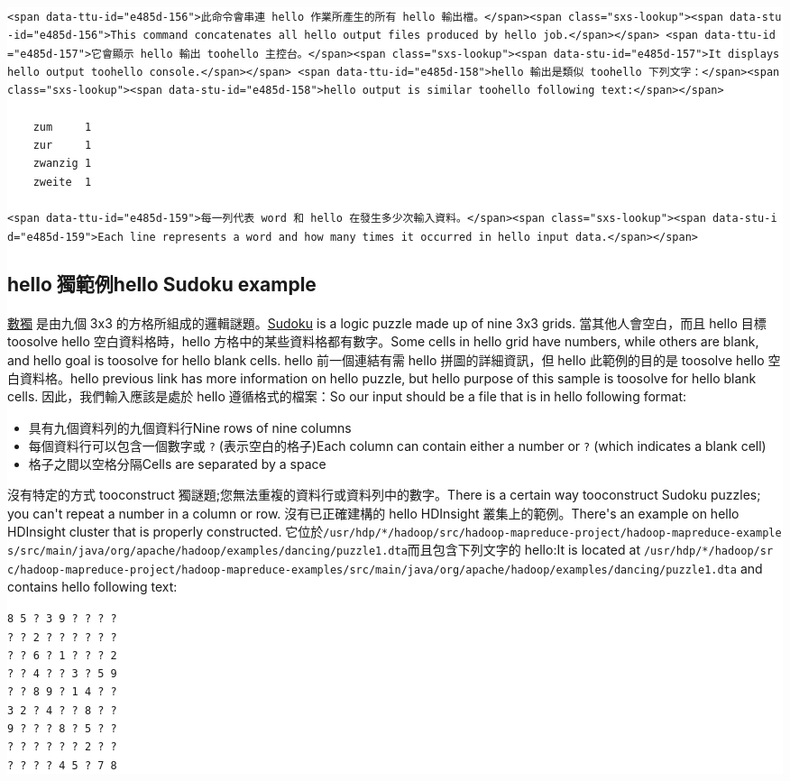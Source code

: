     <span data-ttu-id="e485d-156">此命令會串連 hello 作業所產生的所有 hello 輸出檔。</span><span class="sxs-lookup"><span data-stu-id="e485d-156">This command concatenates all hello output files produced by hello job.</span></span> <span data-ttu-id="e485d-157">它會顯示 hello 輸出 toohello 主控台。</span><span class="sxs-lookup"><span data-stu-id="e485d-157">It displays hello output toohello console.</span></span> <span data-ttu-id="e485d-158">hello 輸出是類似 toohello 下列文字：</span><span class="sxs-lookup"><span data-stu-id="e485d-158">hello output is similar toohello following text:</span></span>

        zum     1
        zur     1
        zwanzig 1
        zweite  1

    <span data-ttu-id="e485d-159">每一列代表 word 和 hello 在發生多少次輸入資料。</span><span class="sxs-lookup"><span data-stu-id="e485d-159">Each line represents a word and how many times it occurred in hello input data.</span></span>

## <a name="hello-sudoku-example"></a><span data-ttu-id="e485d-160">hello 獨範例</span><span class="sxs-lookup"><span data-stu-id="e485d-160">hello Sudoku example</span></span>

<span data-ttu-id="e485d-161">[數獨](https://en.wikipedia.org/wiki/Sudoku) 是由九個 3x3 的方格所組成的邏輯謎題。</span><span class="sxs-lookup"><span data-stu-id="e485d-161">[Sudoku](https://en.wikipedia.org/wiki/Sudoku) is a logic puzzle made up of nine 3x3 grids.</span></span> <span data-ttu-id="e485d-162">當其他人會空白，而且 hello 目標 toosolve hello 空白資料格時，hello 方格中的某些資料格都有數字。</span><span class="sxs-lookup"><span data-stu-id="e485d-162">Some cells in hello grid have numbers, while others are blank, and hello goal is toosolve for hello blank cells.</span></span> <span data-ttu-id="e485d-163">hello 前一個連結有需 hello 拼圖的詳細資訊，但 hello 此範例的目的是 toosolve hello 空白資料格。</span><span class="sxs-lookup"><span data-stu-id="e485d-163">hello previous link has more information on hello puzzle, but hello purpose of this sample is toosolve for hello blank cells.</span></span> <span data-ttu-id="e485d-164">因此，我們輸入應該是處於 hello 遵循格式的檔案：</span><span class="sxs-lookup"><span data-stu-id="e485d-164">So our input should be a file that is in hello following format:</span></span>

* <span data-ttu-id="e485d-165">具有九個資料列的九個資料行</span><span class="sxs-lookup"><span data-stu-id="e485d-165">Nine rows of nine columns</span></span>
* <span data-ttu-id="e485d-166">每個資料行可以包含一個數字或 `?` (表示空白的格子)</span><span class="sxs-lookup"><span data-stu-id="e485d-166">Each column can contain either a number or `?` (which indicates a blank cell)</span></span>
* <span data-ttu-id="e485d-167">格子之間以空格分隔</span><span class="sxs-lookup"><span data-stu-id="e485d-167">Cells are separated by a space</span></span>

<span data-ttu-id="e485d-168">沒有特定的方式 tooconstruct 獨謎題;您無法重複的資料行或資料列中的數字。</span><span class="sxs-lookup"><span data-stu-id="e485d-168">There is a certain way tooconstruct Sudoku puzzles; you can't repeat a number in a column or row.</span></span> <span data-ttu-id="e485d-169">沒有已正確建構的 hello HDInsight 叢集上的範例。</span><span class="sxs-lookup"><span data-stu-id="e485d-169">There's an example on hello HDInsight cluster that is properly constructed.</span></span> <span data-ttu-id="e485d-170">它位於`/usr/hdp/*/hadoop/src/hadoop-mapreduce-project/hadoop-mapreduce-examples/src/main/java/org/apache/hadoop/examples/dancing/puzzle1.dta`而且包含下列文字的 hello:</span><span class="sxs-lookup"><span data-stu-id="e485d-170">It is located at `/usr/hdp/*/hadoop/src/hadoop-mapreduce-project/hadoop-mapreduce-examples/src/main/java/org/apache/hadoop/examples/dancing/puzzle1.dta` and contains hello following text:</span></span>

    8 5 ? 3 9 ? ? ? ?
    ? ? 2 ? ? ? ? ? ?
    ? ? 6 ? 1 ? ? ? 2
    ? ? 4 ? ? 3 ? 5 9
    ? ? 8 9 ? 1 4 ? ?
    3 2 ? 4 ? ? 8 ? ?
    9 ? ? ? 8 ? 5 ? ?
    ? ? ? ? ? ? 2 ? ?
    ? ? ? ? 4 5 ? 7 8

